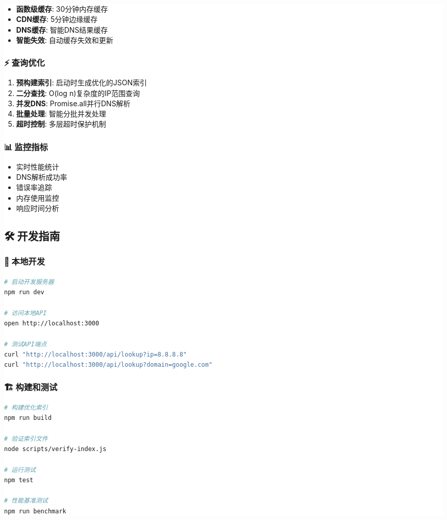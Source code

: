 - **函数级缓存**: 30分钟内存缓存
- **CDN缓存**: 5分钟边缘缓存
- **DNS缓存**: 智能DNS结果缓存
- **智能失效**: 自动缓存失效和更新

### ⚡ 查询优化

1. **预构建索引**: 启动时生成优化的JSON索引
2. **二分查找**: O(log n)复杂度的IP范围查询
3. **并发DNS**: Promise.all并行DNS解析
4. **批量处理**: 智能分批并发处理
5. **超时控制**: 多层超时保护机制

### 📊 监控指标

- 实时性能统计
- DNS解析成功率
- 错误率追踪
- 内存使用监控
- 响应时间分析

## 🛠️ 开发指南

### 🔧 本地开发

```bash
# 启动开发服务器
npm run dev

# 访问本地API
open http://localhost:3000

# 测试API端点
curl "http://localhost:3000/api/lookup?ip=8.8.8.8"
curl "http://localhost:3000/api/lookup?domain=google.com"
```

### 🏗️ 构建和测试

```bash
# 构建优化索引
npm run build

# 验证索引文件
node scripts/verify-index.js

# 运行测试
npm test

# 性能基准测试
npm run benchmark
```
